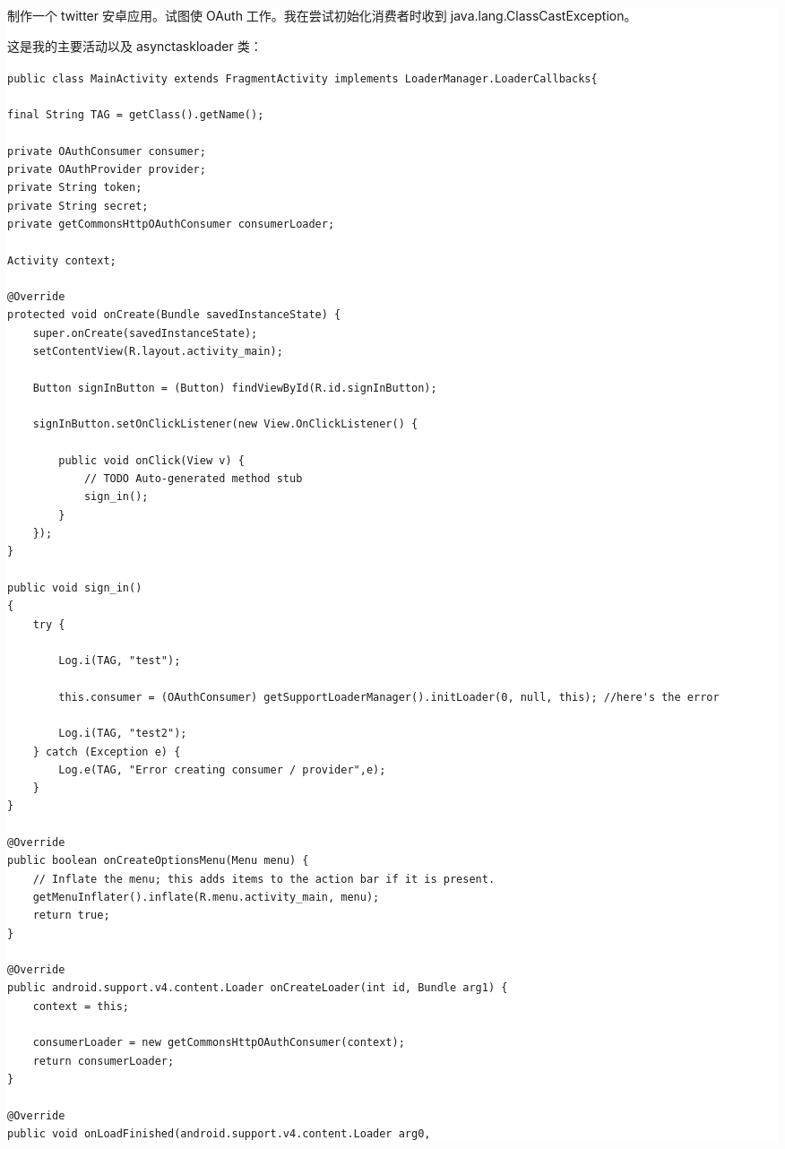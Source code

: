 制作一个 twitter 安卓应用。试图使 OAuth 工作。我在尝试初始化消费者时收到 java.lang.ClassCastException。

这是我的主要活动以及 asynctaskloader 类：

```
public class MainActivity extends FragmentActivity implements LoaderManager.LoaderCallbacks{

final String TAG = getClass().getName();

private OAuthConsumer consumer;
private OAuthProvider provider;
private String token;
private String secret;
private getCommonsHttpOAuthConsumer consumerLoader;

Activity context;

@Override
protected void onCreate(Bundle savedInstanceState) {
    super.onCreate(savedInstanceState);
    setContentView(R.layout.activity_main);

    Button signInButton = (Button) findViewById(R.id.signInButton);

    signInButton.setOnClickListener(new View.OnClickListener() {

        public void onClick(View v) {
            // TODO Auto-generated method stub
            sign_in();
        }
    });     
}

public void sign_in()
{
    try {

        Log.i(TAG, "test");

        this.consumer = (OAuthConsumer) getSupportLoaderManager().initLoader(0, null, this); //here's the error

        Log.i(TAG, "test2");
    } catch (Exception e) {
        Log.e(TAG, "Error creating consumer / provider",e);
    }       
}

@Override
public boolean onCreateOptionsMenu(Menu menu) {
    // Inflate the menu; this adds items to the action bar if it is present.
    getMenuInflater().inflate(R.menu.activity_main, menu);
    return true;
}

@Override
public android.support.v4.content.Loader onCreateLoader(int id, Bundle arg1) {
    context = this;

    consumerLoader = new getCommonsHttpOAuthConsumer(context);
    return consumerLoader;
}

@Override
public void onLoadFinished(android.support.v4.content.Loader arg0,
```